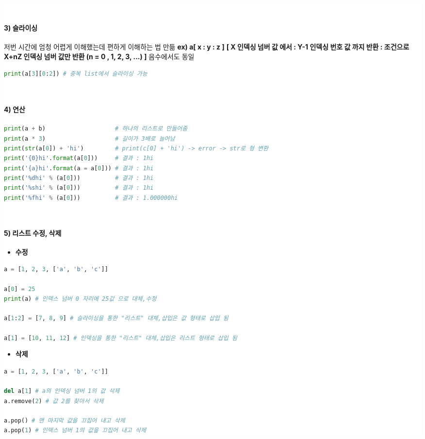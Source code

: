 <br>

#### 3) 슬라이싱
저번 시간에 엄청 어렵게 이해했는데 편하게 이해하는 법 만듦
**ex) a[ x : y : z ]**
**[ X 인덱싱 넘버 값 에서 : 
Y-1 인덱싱 번호 값 까지 반환 : 
조건으로 X+nZ 인덱싱 넘버 값만 반환 (n = 0 , 1, 2, 3, ...) ]** 
음수에서도 동일
``` python
print(a[3][0:2]) # 중복 list에서 슬라이싱 가능
```

<br>

#### 4) 연산
``` python
print(a + b)                    # 하나의 리스트로 만들어줌
print(a * 3)                    # 길이가 3배로 늘어남
print(str(a[0]) + 'hi')         # print(c[0] + 'hi') -> error -> str로 형 변환
print('{0}hi'.format(a[0]))     # 결과 : 1hi
print('{a}hi'.format(a = a[0])) # 결과 : 1hi
print('%dhi' % (a[0]))          # 결과 : 1hi
print('%shi' % (a[0]))          # 결과 : 1hi
print('%fhi' % (a[0]))          # 결과 : 1.000000hi
```

<br>

#### 5) 리스트 수정, 삭제  

- **수정**  

``` python
a = [1, 2, 3, ['a', 'b', 'c']]

a[0] = 25
print(a) # 인덱스 넘버 0 자리에 25값 으로 대체,수정

a[1:2] = [7, 8, 9] # 슬라이싱을 통한 "리스트" 대체,삽입은 값 형태로 삽입 됨

a[1] = [10, 11, 12] # 인덱싱을 통한 "리스트" 대체,삽입은 리스트 형태로 삽입 됨
``` 


- **삭제**   

``` python
a = [1, 2, 3, ['a', 'b', 'c']]

del a[1] # a의 인덱싱 넘버 1의 값 삭제
a.remove(2) # 값 2를 찾아서 삭제

a.pop() # 맨 마지막 값을 끄집어 내고 삭제
a.pop(1) # 인덱스 넘버 1의 값을 끄집어 내고 삭제
```
